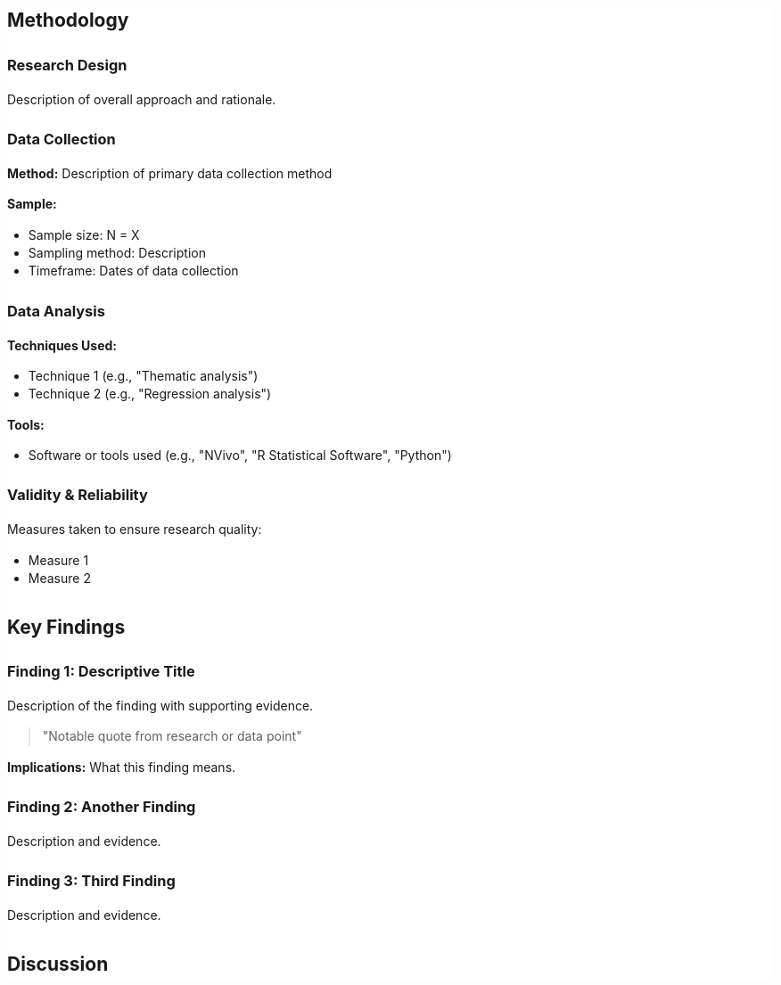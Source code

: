 
## Methodology



### Research Design

Description of overall approach and rationale.

### Data Collection

**Method:** Description of primary data collection method

**Sample:**
- Sample size: N = X
- Sampling method: Description
- Timeframe: Dates of data collection

### Data Analysis

**Techniques Used:**
- Technique 1 (e.g., "Thematic analysis")
- Technique 2 (e.g., "Regression analysis")

**Tools:**
- Software or tools used (e.g., "NVivo", "R Statistical Software", "Python")

### Validity & Reliability

Measures taken to ensure research quality:
- Measure 1
- Measure 2


## Key Findings



### Finding 1: Descriptive Title

Description of the finding with supporting evidence.

> "Notable quote from research or data point"

**Implications:** What this finding means.

### Finding 2: Another Finding

Description and evidence.

### Finding 3: Third Finding

Description and evidence.


## Discussion
